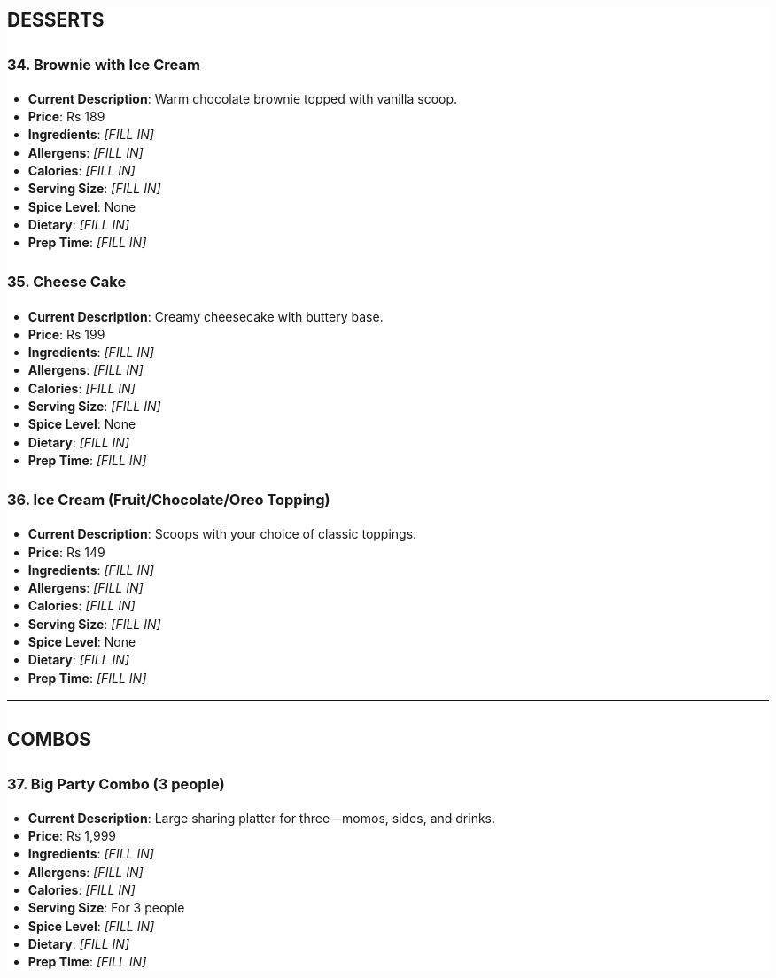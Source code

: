 
## DESSERTS

### 34. Brownie with Ice Cream
- **Current Description**: Warm chocolate brownie topped with vanilla scoop.
- **Price**: Rs 189
- **Ingredients**: _[FILL IN]_
- **Allergens**: _[FILL IN]_
- **Calories**: _[FILL IN]_
- **Serving Size**: _[FILL IN]_
- **Spice Level**: None
- **Dietary**: _[FILL IN]_
- **Prep Time**: _[FILL IN]_

### 35. Cheese Cake
- **Current Description**: Creamy cheesecake with buttery base.
- **Price**: Rs 199
- **Ingredients**: _[FILL IN]_
- **Allergens**: _[FILL IN]_
- **Calories**: _[FILL IN]_
- **Serving Size**: _[FILL IN]_
- **Spice Level**: None
- **Dietary**: _[FILL IN]_
- **Prep Time**: _[FILL IN]_

### 36. Ice Cream (Fruit/Chocolate/Oreo Topping)
- **Current Description**: Scoops with your choice of classic toppings.
- **Price**: Rs 149
- **Ingredients**: _[FILL IN]_
- **Allergens**: _[FILL IN]_
- **Calories**: _[FILL IN]_
- **Serving Size**: _[FILL IN]_
- **Spice Level**: None
- **Dietary**: _[FILL IN]_
- **Prep Time**: _[FILL IN]_

---

## COMBOS

### 37. Big Party Combo (3 people)
- **Current Description**: Large sharing platter for three—momos, sides, and drinks.
- **Price**: Rs 1,999
- **Ingredients**: _[FILL IN]_
- **Allergens**: _[FILL IN]_
- **Calories**: _[FILL IN]_
- **Serving Size**: For 3 people
- **Spice Level**: _[FILL IN]_
- **Dietary**: _[FILL IN]_
- **Prep Time**: _[FILL IN]_
